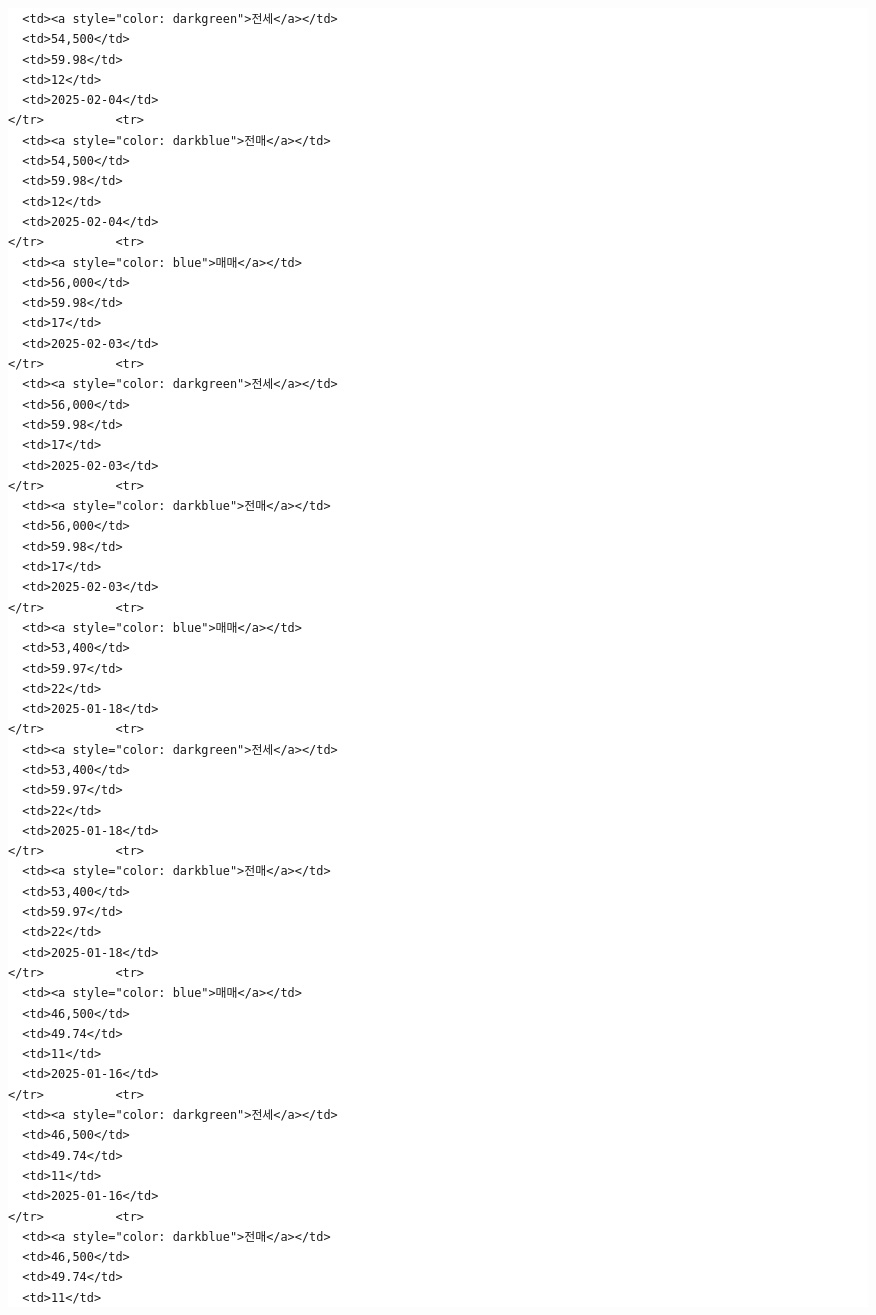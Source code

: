       <td><a style="color: darkgreen">전세</a></td>
      <td>54,500</td>
      <td>59.98</td>
      <td>12</td>
      <td>2025-02-04</td>
    </tr>          <tr>
      <td><a style="color: darkblue">전매</a></td>
      <td>54,500</td>
      <td>59.98</td>
      <td>12</td>
      <td>2025-02-04</td>
    </tr>          <tr>
      <td><a style="color: blue">매매</a></td>
      <td>56,000</td>
      <td>59.98</td>
      <td>17</td>
      <td>2025-02-03</td>
    </tr>          <tr>
      <td><a style="color: darkgreen">전세</a></td>
      <td>56,000</td>
      <td>59.98</td>
      <td>17</td>
      <td>2025-02-03</td>
    </tr>          <tr>
      <td><a style="color: darkblue">전매</a></td>
      <td>56,000</td>
      <td>59.98</td>
      <td>17</td>
      <td>2025-02-03</td>
    </tr>          <tr>
      <td><a style="color: blue">매매</a></td>
      <td>53,400</td>
      <td>59.97</td>
      <td>22</td>
      <td>2025-01-18</td>
    </tr>          <tr>
      <td><a style="color: darkgreen">전세</a></td>
      <td>53,400</td>
      <td>59.97</td>
      <td>22</td>
      <td>2025-01-18</td>
    </tr>          <tr>
      <td><a style="color: darkblue">전매</a></td>
      <td>53,400</td>
      <td>59.97</td>
      <td>22</td>
      <td>2025-01-18</td>
    </tr>          <tr>
      <td><a style="color: blue">매매</a></td>
      <td>46,500</td>
      <td>49.74</td>
      <td>11</td>
      <td>2025-01-16</td>
    </tr>          <tr>
      <td><a style="color: darkgreen">전세</a></td>
      <td>46,500</td>
      <td>49.74</td>
      <td>11</td>
      <td>2025-01-16</td>
    </tr>          <tr>
      <td><a style="color: darkblue">전매</a></td>
      <td>46,500</td>
      <td>49.74</td>
      <td>11</td>